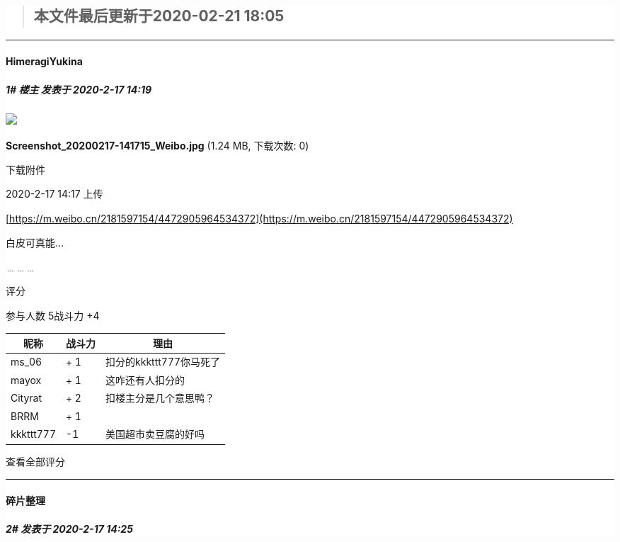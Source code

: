> ## **本文件最后更新于2020-02-21 18:05** 



-----

####  HimeragiYukina  
##### 1#       楼主       发表于 2020-2-17 14:19




<img src="https://img.saraba1st.com/forum/202002/17/141754c67vji8te7v688t7.jpg" referrerpolicy="no-referrer">


<strong>Screenshot_20200217-141715_Weibo.jpg</strong> (1.24 MB, 下载次数: 0)

下载附件

2020-2-17 14:17 上传





[https://m.weibo.cn/2181597154/4472905964534372](https://m.weibo.cn/2181597154/4472905964534372)


白皮可真能…






﹍﹍﹍

评分





 参与人数 5战斗力 +4

|昵称|战斗力|理由|
|----|---|---|
| ms_06| + 1|扣分的kkkttt777你马死了|
| mayox| + 1|这咋还有人扣分的|
| Cityrat| + 2|扣楼主分是几个意思鸭？|
| BRRM| + 1||
| kkkttt777|-1|美国超市卖豆腐的好吗|



查看全部评分






-----

####  碎片整理  
##### 2#       发表于 2020-2-17 14:25
